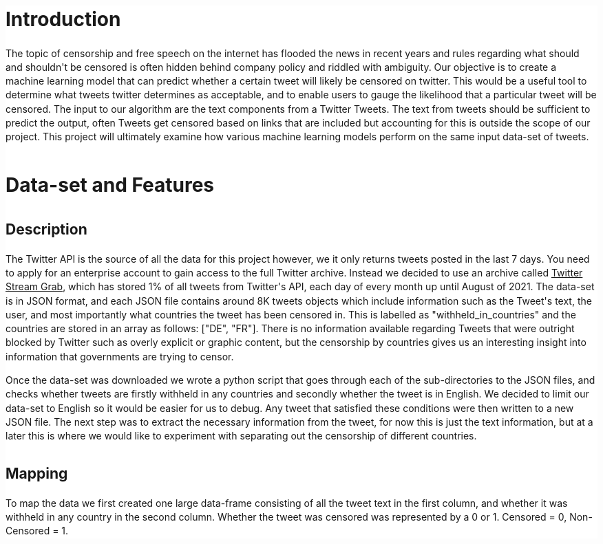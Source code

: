 Introduction
============

The topic of censorship and free speech on the internet has flooded the
news in recent years and rules regarding what should and shouldn't be
censored is often hidden behind company policy and riddled with
ambiguity. Our objective is to create a machine learning model that can
predict whether a certain tweet will likely be censored on twitter. This
would be a useful tool to determine what tweets twitter determines as
acceptable, and to enable users to gauge the likelihood that a
particular tweet will be censored. The input to our algorithm are the
text components from a Twitter Tweets. The text from tweets should be
sufficient to predict the output, often Tweets get censored based on
links that are included but accounting for this is outside the scope of
our project. This project will ultimately examine how various machine
learning models perform on the same input data-set of tweets.

Data-set and Features
=====================

Description
-----------

The Twitter API is the source of all the data for this project however,
we it only returns tweets posted in the last 7 days. You need to apply
for an enterprise account to gain access to the full Twitter archive.
Instead we decided to use an archive called [Twitter Stream
Grab](https://archive.org/details/twitterstream), which has stored 1% of
all tweets from Twitter's API, each day of every month up until August
of 2021. The data-set is in JSON format, and each JSON file contains
around 8K tweets objects which include information such as the Tweet's
text, the user, and most importantly what countries the tweet has been
censored in. This is labelled as \"withheld\_in\_countries\" and the
countries are stored in an array as follows: \[\"DE\", \"FR\"\]. There
is no information available regarding Tweets that were outright blocked
by Twitter such as overly explicit or graphic content, but the
censorship by countries gives us an interesting insight into information
that governments are trying to censor.

Once the data-set was downloaded we wrote a python script that goes
through each of the sub-directories to the JSON files, and checks
whether tweets are firstly withheld in any countries and secondly
whether the tweet is in English. We decided to limit our data-set to
English so it would be easier for us to debug. Any tweet that satisfied
these conditions were then written to a new JSON file. The next step was
to extract the necessary information from the tweet, for now this is
just the text information, but at a later this is where we would like to
experiment with separating out the censorship of different countries.

Mapping
-------

To map the data we first created one large data-frame consisting of all
the tweet text in the first column, and whether it was withheld in any
country in the second column. Whether the tweet was censored was
represented by a 0 or 1. Censored = 0, Non-Censored = 1.
